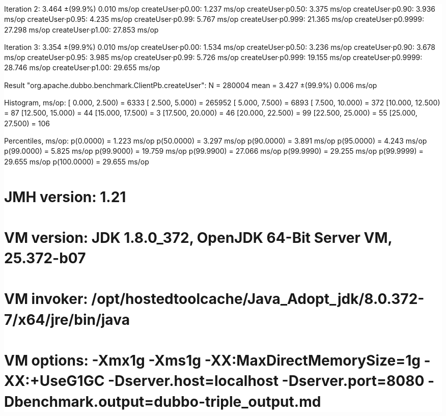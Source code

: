 Iteration   2: 3.464 ±(99.9%) 0.010 ms/op
                 createUser·p0.00:   1.237 ms/op
                 createUser·p0.50:   3.375 ms/op
                 createUser·p0.90:   3.936 ms/op
                 createUser·p0.95:   4.235 ms/op
                 createUser·p0.99:   5.767 ms/op
                 createUser·p0.999:  21.365 ms/op
                 createUser·p0.9999: 27.298 ms/op
                 createUser·p1.00:   27.853 ms/op

Iteration   3: 3.354 ±(99.9%) 0.010 ms/op
                 createUser·p0.00:   1.534 ms/op
                 createUser·p0.50:   3.236 ms/op
                 createUser·p0.90:   3.678 ms/op
                 createUser·p0.95:   3.985 ms/op
                 createUser·p0.99:   5.726 ms/op
                 createUser·p0.999:  19.155 ms/op
                 createUser·p0.9999: 28.746 ms/op
                 createUser·p1.00:   29.655 ms/op



Result "org.apache.dubbo.benchmark.ClientPb.createUser":
  N = 280004
  mean =      3.427 ±(99.9%) 0.006 ms/op

  Histogram, ms/op:
    [ 0.000,  2.500) = 6333 
    [ 2.500,  5.000) = 265952 
    [ 5.000,  7.500) = 6893 
    [ 7.500, 10.000) = 372 
    [10.000, 12.500) = 87 
    [12.500, 15.000) = 44 
    [15.000, 17.500) = 3 
    [17.500, 20.000) = 46 
    [20.000, 22.500) = 99 
    [22.500, 25.000) = 55 
    [25.000, 27.500) = 106 

  Percentiles, ms/op:
      p(0.0000) =      1.223 ms/op
     p(50.0000) =      3.297 ms/op
     p(90.0000) =      3.891 ms/op
     p(95.0000) =      4.243 ms/op
     p(99.0000) =      5.825 ms/op
     p(99.9000) =     19.759 ms/op
     p(99.9900) =     27.066 ms/op
     p(99.9990) =     29.255 ms/op
     p(99.9999) =     29.655 ms/op
    p(100.0000) =     29.655 ms/op


# JMH version: 1.21
# VM version: JDK 1.8.0_372, OpenJDK 64-Bit Server VM, 25.372-b07
# VM invoker: /opt/hostedtoolcache/Java_Adopt_jdk/8.0.372-7/x64/jre/bin/java
# VM options: -Xmx1g -Xms1g -XX:MaxDirectMemorySize=1g -XX:+UseG1GC -Dserver.host=localhost -Dserver.port=8080 -Dbenchmark.output=dubbo-triple_output.md